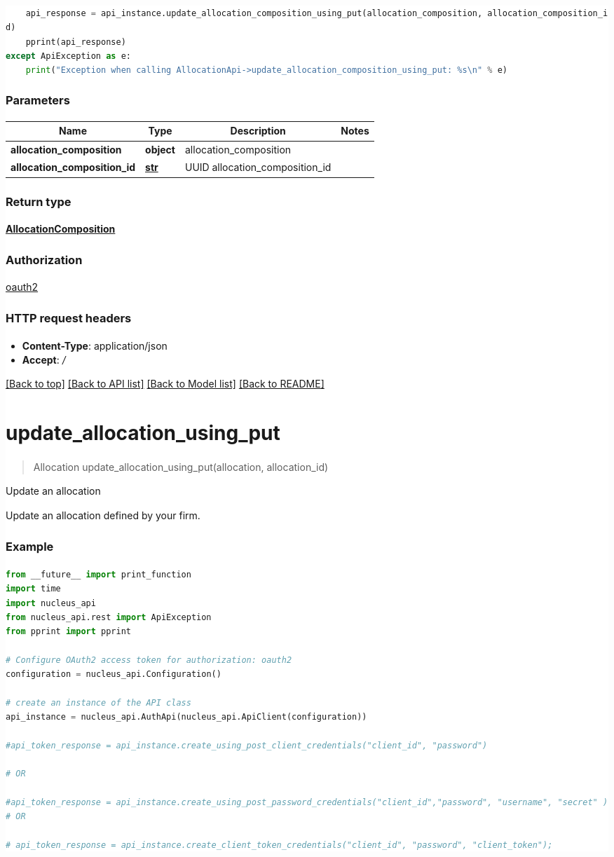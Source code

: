 ```python
    api_response = api_instance.update_allocation_composition_using_put(allocation_composition, allocation_composition_id)
    pprint(api_response)
except ApiException as e:
    print("Exception when calling AllocationApi->update_allocation_composition_using_put: %s\n" % e)
```

### Parameters

Name | Type | Description  | Notes
------------- | ------------- | ------------- | -------------
 **allocation_composition** | **object**| allocation_composition | 
 **allocation_composition_id** | [**str**](.md)| UUID allocation_composition_id | 

### Return type

[**AllocationComposition**](AllocationComposition.md)

### Authorization

[oauth2](../README.md#oauth2)

### HTTP request headers

 - **Content-Type**: application/json
 - **Accept**: */*

[[Back to top]](#) [[Back to API list]](../README.md#documentation-for-api-endpoints) [[Back to Model list]](../README.md#documentation-for-models) [[Back to README]](../README.md)

# **update_allocation_using_put**
> Allocation update_allocation_using_put(allocation, allocation_id)

Update an allocation

Update an allocation defined by your firm.

### Example
```python
from __future__ import print_function
import time
import nucleus_api
from nucleus_api.rest import ApiException
from pprint import pprint

# Configure OAuth2 access token for authorization: oauth2
configuration = nucleus_api.Configuration()

# create an instance of the API class
api_instance = nucleus_api.AuthApi(nucleus_api.ApiClient(configuration))

#api_token_response = api_instance.create_using_post_client_credentials("client_id", "password")

# OR

#api_token_response = api_instance.create_using_post_password_credentials("client_id","password", "username", "secret" )
# OR

# api_token_response = api_instance.create_client_token_credentials("client_id", "password", "client_token");


```